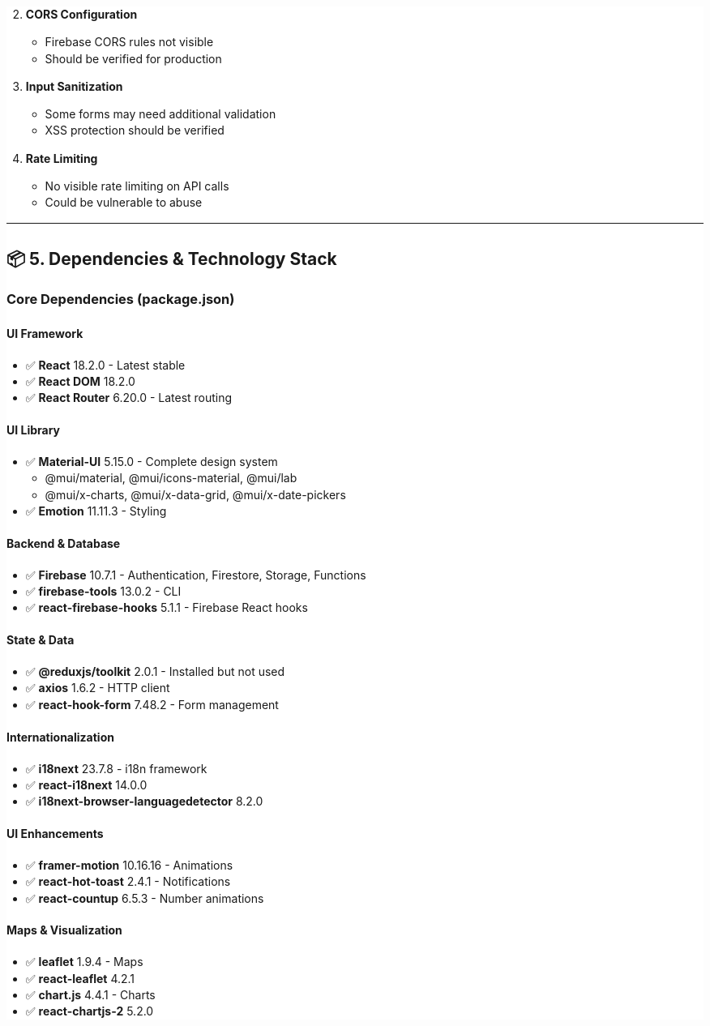 2. **CORS Configuration**
   - Firebase CORS rules not visible
   - Should be verified for production

3. **Input Sanitization**
   - Some forms may need additional validation
   - XSS protection should be verified

4. **Rate Limiting**
   - No visible rate limiting on API calls
   - Could be vulnerable to abuse

---

## 📦 5. Dependencies & Technology Stack

### Core Dependencies (package.json)

#### UI Framework
- ✅ **React** 18.2.0 - Latest stable
- ✅ **React DOM** 18.2.0
- ✅ **React Router** 6.20.0 - Latest routing

#### UI Library
- ✅ **Material-UI** 5.15.0 - Complete design system
  - @mui/material, @mui/icons-material, @mui/lab
  - @mui/x-charts, @mui/x-data-grid, @mui/x-date-pickers
- ✅ **Emotion** 11.11.3 - Styling

#### Backend & Database
- ✅ **Firebase** 10.7.1 - Authentication, Firestore, Storage, Functions
- ✅ **firebase-tools** 13.0.2 - CLI
- ✅ **react-firebase-hooks** 5.1.1 - Firebase React hooks

#### State & Data
- ✅ **@reduxjs/toolkit** 2.0.1 - Installed but not used
- ✅ **axios** 1.6.2 - HTTP client
- ✅ **react-hook-form** 7.48.2 - Form management

#### Internationalization
- ✅ **i18next** 23.7.8 - i18n framework
- ✅ **react-i18next** 14.0.0
- ✅ **i18next-browser-languagedetector** 8.2.0

#### UI Enhancements
- ✅ **framer-motion** 10.16.16 - Animations
- ✅ **react-hot-toast** 2.4.1 - Notifications
- ✅ **react-countup** 6.5.3 - Number animations

#### Maps & Visualization
- ✅ **leaflet** 1.9.4 - Maps
- ✅ **react-leaflet** 4.2.1
- ✅ **chart.js** 4.4.1 - Charts
- ✅ **react-chartjs-2** 5.2.0
